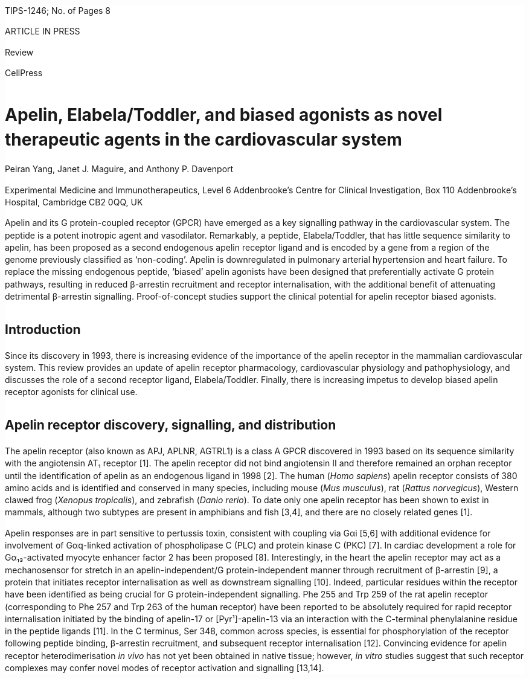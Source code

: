 
TIPS-1246; No. of Pages 8

ARTICLE IN PRESS

Review

CellPress

# Apelin, Elabela/Toddler, and biased agonists as novel therapeutic agents in the cardiovascular system

Peiran Yang, Janet J. Maguire, and Anthony P. Davenport

Experimental Medicine and Immunotherapeutics, Level 6 Addenbrooke’s Centre for Clinical Investigation, Box 110 Addenbrooke’s Hospital, Cambridge CB2 0QQ, UK

Apelin and its G protein-coupled receptor (GPCR) have emerged as a key signalling pathway in the cardiovascular system. The peptide is a potent inotropic agent and vasodilator. Remarkably, a peptide, Elabela/Toddler, that has little sequence similarity to apelin, has been proposed as a second endogenous apelin receptor ligand and is encoded by a gene from a region of the genome previously classified as ‘non-coding’. Apelin is downregulated in pulmonary arterial hypertension and heart failure. To replace the missing endogenous peptide, ‘biased’ apelin agonists have been designed that preferentially activate G protein pathways, resulting in reduced β-arrestin recruitment and receptor internalisation, with the additional benefit of attenuating detrimental β-arrestin signalling. Proof-of-concept studies support the clinical potential for apelin receptor biased agonists.

## Introduction

Since its discovery in 1993, there is increasing evidence of the importance of the apelin receptor in the mammalian cardiovascular system. This review provides an update of apelin receptor pharmacology, cardiovascular physiology and pathophysiology, and discusses the role of a second receptor ligand, Elabela/Toddler. Finally, there is increasing impetus to develop biased apelin receptor agonists for clinical use.

## Apelin receptor discovery, signalling, and distribution

The apelin receptor (also known as APJ, APLNR, AGTRL1) is a class A GPCR discovered in 1993 based on its sequence similarity with the angiotensin AT₁ receptor [1]. The apelin receptor did not bind angiotensin II and therefore remained an orphan receptor until the identification of apelin as an endogenous ligand in 1998 [2]. The human (*Homo sapiens*) apelin receptor consists of 380 amino acids and is identified and conserved in many species, including mouse (*Mus musculus*), rat (*Rattus norvegicus*), Western clawed frog (*Xenopus tropicalis*), and zebrafish (*Danio rerio*). To date only one apelin receptor has been shown to exist in mammals, although two subtypes are present in amphibians and fish [3,4], and there are no closely related genes [1].

Apelin responses are in part sensitive to pertussis toxin, consistent with coupling via Gαi [5,6] with additional evidence for involvement of Gαq-linked activation of phospholipase C (PLC) and protein kinase C (PKC) [7]. In cardiac development a role for Gα₁₃-activated myocyte enhancer factor 2 has been proposed [8]. Interestingly, in the heart the apelin receptor may act as a mechanosensor for stretch in an apelin-independent/G protein-independent manner through recruitment of β-arrestin [9], a protein that initiates receptor internalisation as well as downstream signalling [10]. Indeed, particular residues within the receptor have been identified as being crucial for G protein-independent signalling. Phe 255 and Trp 259 of the rat apelin receptor (corresponding to Phe 257 and Trp 263 of the human receptor) have been reported to be absolutely required for rapid receptor internalisation initiated by the binding of apelin-17 or [Pyr¹]-apelin-13 via an interaction with the C-terminal phenylalanine residue in the peptide ligands [11]. In the C terminus, Ser 348, common across species, is essential for phosphorylation of the receptor following peptide binding, β-arrestin recruitment, and subsequent receptor internalisation [12]. Convincing evidence for apelin receptor heterodimerisation *in vivo* has not yet been obtained in native tissue; however, *in vitro* studies suggest that such receptor complexes may confer novel modes of receptor activation and signalling [13,14].
